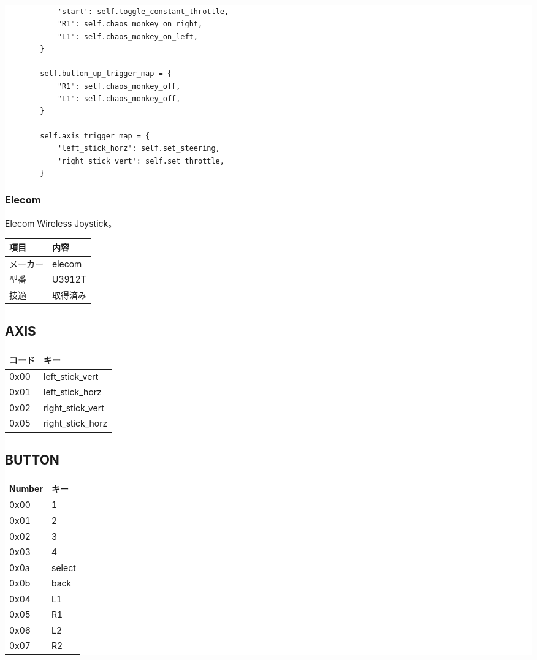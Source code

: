 ```
            'start': self.toggle_constant_throttle,
            "R1": self.chaos_monkey_on_right,
            "L1": self.chaos_monkey_on_left,
        }

        self.button_up_trigger_map = {
            "R1": self.chaos_monkey_off,
            "L1": self.chaos_monkey_off,
        }

        self.axis_trigger_map = {
            'left_stick_horz': self.set_steering,
            'right_stick_vert': self.set_throttle,
        }
```

### Elecom

Elecom Wireless Joystick。

|項目|内容|
|:--|:--|
|メーカー|elecom|
|型番|U3912T|
|技適|取得済み|

## AXIS

|コード|キー|
|:--|:--|
|0x00|left_stick_vert|
|0x01|left_stick_horz|
|0x02|right_stick_vert|
|0x05|right_stick_horz|

## BUTTON

|Number|キー|
|:--|:--|
|0x00|1|
|0x01|2|
|0x02|3|
|0x03|4|
|0x0a|select|
|0x0b|back|
|0x04|L1|
|0x05|R1|
|0x06|L2|
|0x07|R2|
